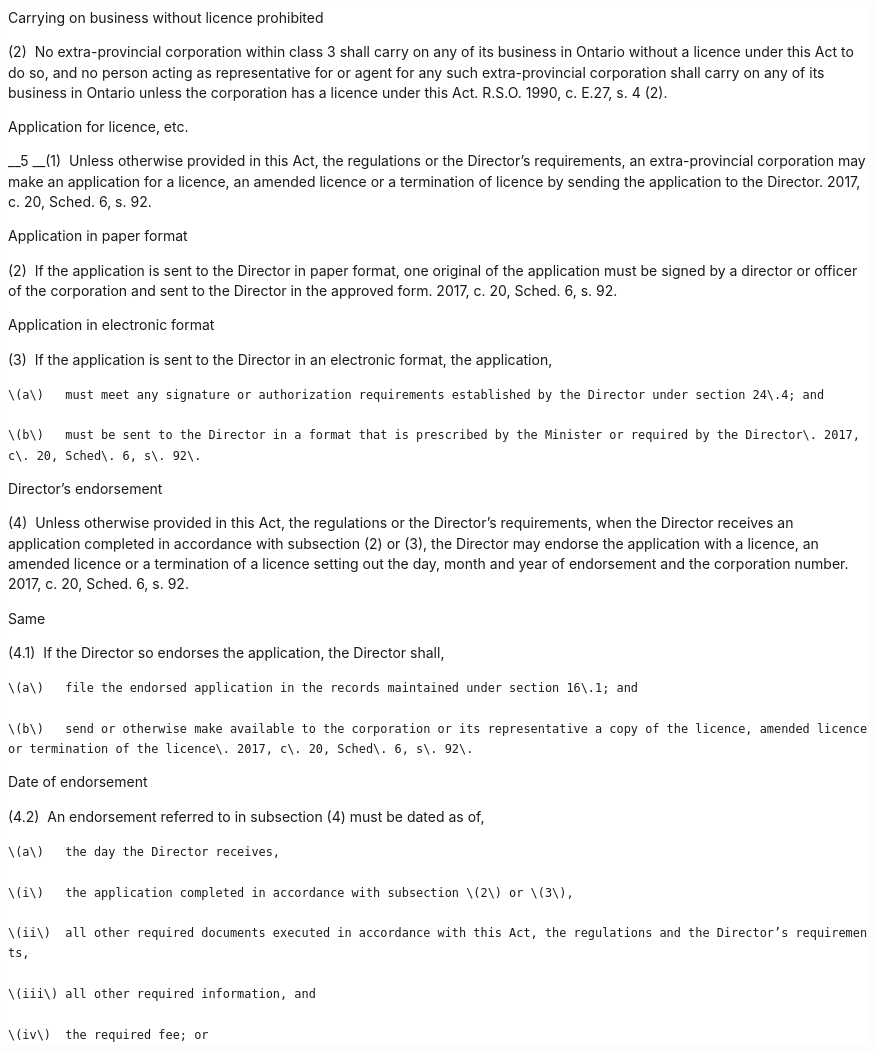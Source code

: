 Carrying on business without licence prohibited

\(2\)  No extra\-provincial corporation within class 3 shall carry on any of its business in Ontario without a licence under this Act to do so, and no person acting as representative for or agent for any such extra\-provincial corporation shall carry on any of its business in Ontario unless the corporation has a licence under this Act\.  R\.S\.O\. 1990, c\. E\.27, s\. 4 \(2\)\.

Application for licence, etc\.

<a id="BK12"></a>__5 __\(1\)  Unless otherwise provided in this Act, the regulations or the Director’s requirements, an extra\-provincial corporation may make an application for a licence, an amended licence or a termination of licence by sending the application to the Director\. 2017, c\. 20, Sched\. 6, s\. 92\.

Application in paper format

\(2\)  If the application is sent to the Director in paper format, one original of the application must be signed by a director or officer of the corporation and sent to the Director in the approved form\. 2017, c\. 20, Sched\. 6, s\. 92\.

Application in electronic format

\(3\)  If the application is sent to the Director in an electronic format, the application,

	\(a\)	must meet any signature or authorization requirements established by the Director under section 24\.4; and

	\(b\)	must be sent to the Director in a format that is prescribed by the Minister or required by the Director\. 2017, c\. 20, Sched\. 6, s\. 92\.

Director’s endorsement

\(4\)  Unless otherwise provided in this Act, the regulations or the Director’s requirements, when the Director receives an application completed in accordance with subsection \(2\) or \(3\), the Director may endorse the application with a licence, an amended licence or a termination of a licence setting out the day, month and year of endorsement and the corporation number\. 2017, c\. 20, Sched\. 6, s\. 92\.

Same

\(4\.1\)  If the Director so endorses the application, the Director shall,

	\(a\)	file the endorsed application in the records maintained under section 16\.1; and

	\(b\)	send or otherwise make available to the corporation or its representative a copy of the licence, amended licence or termination of the licence\. 2017, c\. 20, Sched\. 6, s\. 92\.

Date of endorsement

\(4\.2\)  An endorsement referred to in subsection \(4\) must be dated as of,

	\(a\)	the day the Director receives,

	\(i\)	the application completed in accordance with subsection \(2\) or \(3\),

	\(ii\)	all other required documents executed in accordance with this Act, the regulations and the Director’s requirements,

	\(iii\)	all other required information, and

	\(iv\)	the required fee; or
